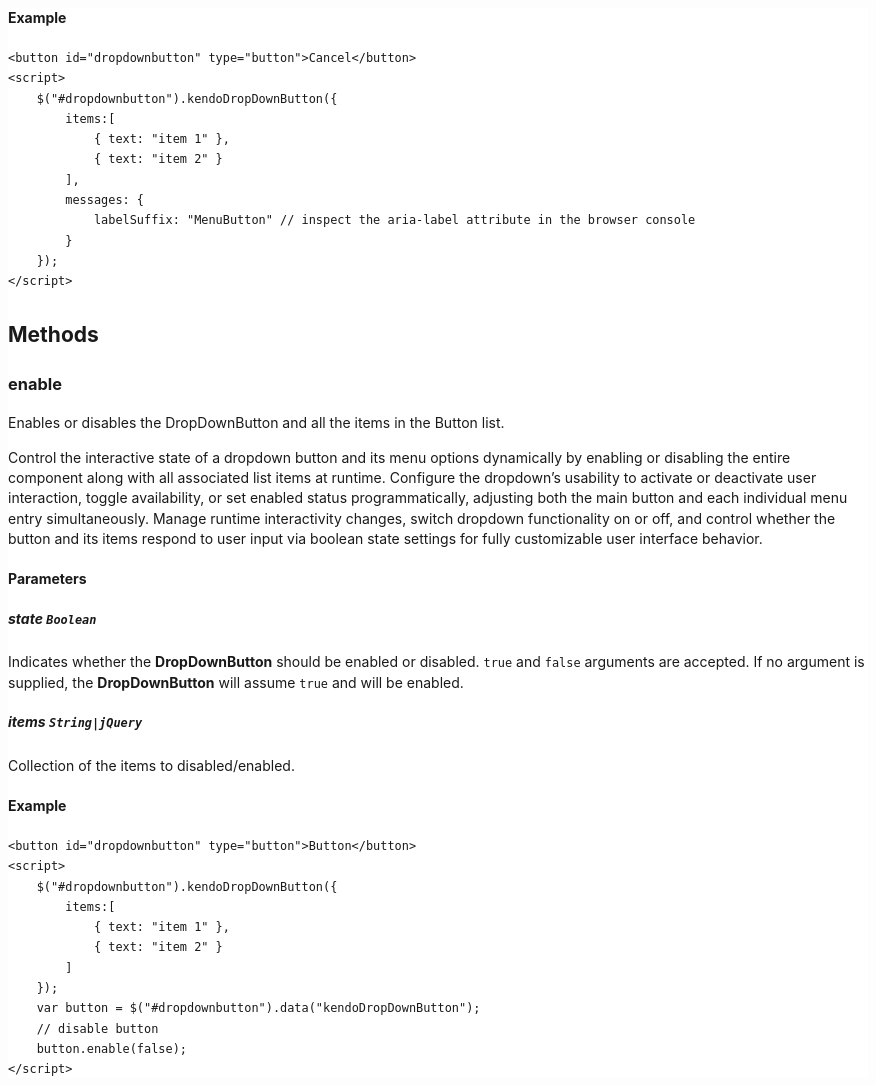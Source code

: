 #### Example

    <button id="dropdownbutton" type="button">Cancel</button>
    <script>
        $("#dropdownbutton").kendoDropDownButton({
            items:[
                { text: "item 1" },
                { text: "item 2" }
            ],
            messages: {
                labelSuffix: "MenuButton" // inspect the aria-label attribute in the browser console
            }
        });
    </script>

## Methods

### enable

Enables or disables the DropDownButton and all the items in the Button list.


<div class="meta-api-description">
Control the interactive state of a dropdown button and its menu options dynamically by enabling or disabling the entire component along with all associated list items at runtime. Configure the dropdown’s usability to activate or deactivate user interaction, toggle availability, or set enabled status programmatically, adjusting both the main button and each individual menu entry simultaneously. Manage runtime interactivity changes, switch dropdown functionality on or off, and control whether the button and its items respond to user input via boolean state settings for fully customizable user interface behavior.
</div>

#### Parameters

##### state `Boolean`

Indicates whether the **DropDownButton** should be enabled or disabled. `true` and `false` arguments are accepted. If no argument is supplied, the **DropDownButton** will assume `true` and will be enabled.

##### items `String|jQuery`

Collection of the items to disabled/enabled.

#### Example

    <button id="dropdownbutton" type="button">Button</button>
    <script>
        $("#dropdownbutton").kendoDropDownButton({
            items:[
                { text: "item 1" },
                { text: "item 2" }
            ]
        });
        var button = $("#dropdownbutton").data("kendoDropDownButton");
        // disable button
        button.enable(false);
    </script>
